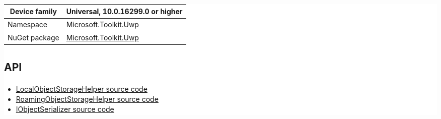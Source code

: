 | Device family | Universal, 10.0.16299.0 or higher |
| --- | --- |
| Namespace | Microsoft.Toolkit.Uwp |
| NuGet package | [Microsoft.Toolkit.Uwp](https://www.nuget.org/packages/Microsoft.Toolkit.Uwp/) |

## API

- [LocalObjectStorageHelper source code](https://github.com/windows-toolkit/WindowsCommunityToolkit/blob/rel/7.0.0/Microsoft.Toolkit.Uwp/Helpers/ObjectStorage/LocalObjectStorageHelper.cs)
- [RoamingObjectStorageHelper source code](https://github.com/windows-toolkit/WindowsCommunityToolkit/blob/rel/7.0.0/Microsoft.Toolkit.Uwp/Helpers/ObjectStorage/RoamingObjectStorageHelper.cs)
- [IObjectSerializer source code](https://github.com/windows-toolkit/WindowsCommunityToolkit/blob/rel/7.0.0/Microsoft.Toolkit.Uwp/Helpers/ObjectStorage/IObjectSerializer.cs)
